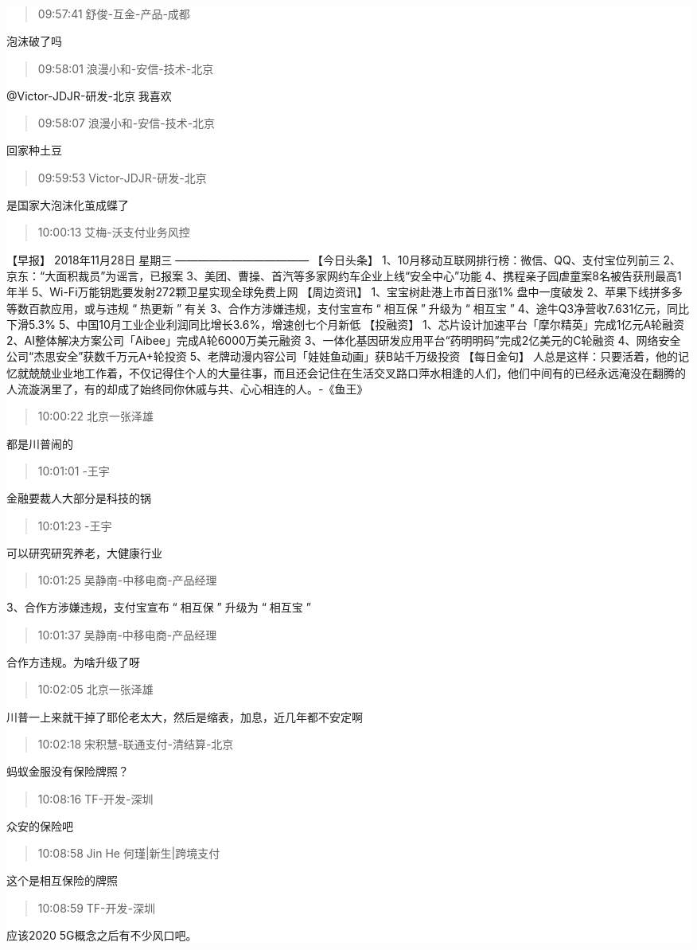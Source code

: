 > 09:57:41  舒俊-互金-产品-成都  
   
泡沫破了吗  
   
> 09:58:01  浪漫小和-安信-技术-北京  
   
@Victor-JDJR-研发-北京  我喜欢   
   
> 09:58:07  浪漫小和-安信-技术-北京  
   
回家种土豆  
   
> 09:59:53  Victor-JDJR-研发-北京  
   
是国家大泡沫化茧成蝶了  
   
> 10:00:13  艾梅-沃支付业务风控  
   
【早报】 2018年11月28日  星期三 ———————————— 【今日头条】 1、10月移动互联网排行榜：微信、QQ、支付宝位列前三 2、京东：“大面积裁员”为谣言，已报案 3、美团、曹操、首汽等多家网约车企业上线“安全中心”功能 4、携程亲子园虐童案8名被告获刑最高1年半 5、Wi-Fi万能钥匙要发射272颗卫星实现全球免费上网 【周边资讯】 1、宝宝树赴港上市首日涨1% 盘中一度破发 2、苹果下线拼多多等数百款应用，或与违规 “ 热更新 ” 有关  3、合作方涉嫌违规，支付宝宣布 “ 相互保 ” 升级为 “ 相互宝 ” 4、途牛Q3净营收7.631亿元，同比下滑5.3% 5、中国10月工业企业利润同比增长3.6%，增速创七个月新低 【投融资】 1、芯片设计加速平台「摩尔精英」完成1亿元A轮融资 2、AI整体解决方案公司「Aibee」完成A轮6000万美元融资 3、一体化基因研发应用平台“药明明码”完成2亿美元的C轮融资 4、网络安全公司“杰思安全”获数千万元A+轮投资 5、老牌动漫内容公司「娃娃鱼动画」获B站千万级投资 【每日金句】 人总是这样：只要活着，他的记忆就兢兢业业地工作着，不仅记得住个人的大量往事，而且还会记住在生活交叉路口萍水相逢的人们，他们中间有的已经永远淹没在翻腾的人流漩涡里了，有的却成了始终同你休戚与共、心心相连的人。-《鱼王》  
   
> 10:00:22  北京一张泽雄  
   
都是川普闹的  
   
> 10:01:01  -王宇  
   
金融要裁人大部分是科技的锅  
   
> 10:01:23  -王宇  
   
可以研究研究养老，大健康行业  
   
> 10:01:25  吴静南-中移电商-产品经理  
   
3、合作方涉嫌违规，支付宝宣布 “ 相互保 ” 升级为 “ 相互宝 ”   
   
> 10:01:37  吴静南-中移电商-产品经理  
   
合作方违规。为啥升级了呀  
   
> 10:02:05  北京一张泽雄  
   
川普一上来就干掉了耶伦老太大，然后是缩表，加息，近几年都不安定啊  
   
> 10:02:18  宋积慧-联通支付-清结算-北京  
   
蚂蚁金服没有保险牌照？  
   
> 10:08:16  TF-开发-深圳  
   
众安的保险吧  
   
> 10:08:58  Jin He 何瑾|新生|跨境支付  
   
这个是相互保险的牌照  
   
> 10:08:59  TF-开发-深圳  
   
应该2020 5G概念之后有不少风口吧。   
   